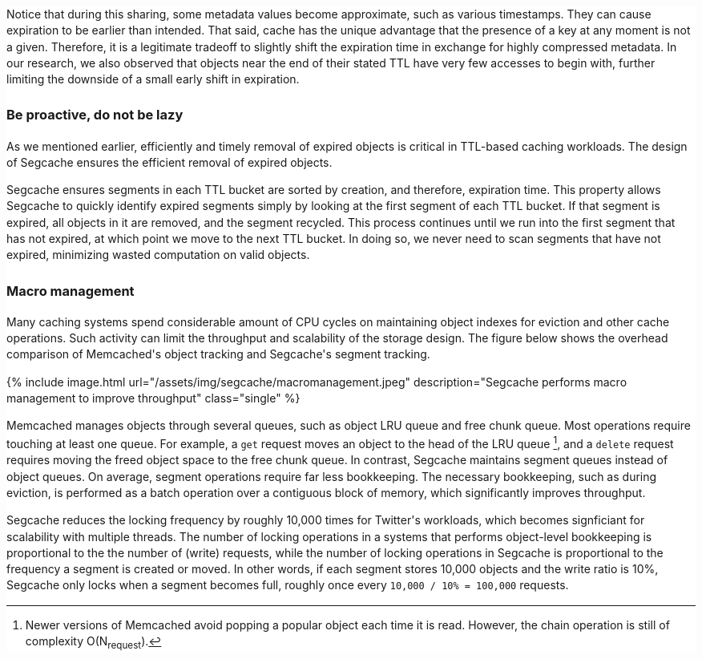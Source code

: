 Notice that during this sharing, some metadata values become approximate, such
as various timestamps. They can cause expiration to be earlier than intended.
That said, cache has the unique advantage that the presence of a key at any
moment is not a given. Therefore, it is a legitimate tradeoff to slightly shift
the expiration time in exchange for highly compressed metadata. In our research,
we also observed that objects near the end of their stated TTL have very few
accesses to begin with, further limiting the downside of a small early shift in
expiration.

### Be proactive, do not be lazy
As we mentioned earlier, efficiently and timely removal of expired objects is
critical in TTL-based caching workloads. The design of Segcache ensures the
efficient removal of expired objects.

Segcache ensures segments in each TTL bucket are sorted by creation, and
therefore, expiration time. This property allows Segcache to quickly identify
expired segments simply by looking at the first segment of each TTL bucket. If
that segment is expired, all objects in it are removed, and the segment
recycled. This process continues until we run into the first segment that has
not expired, at which point we move to the next TTL bucket. In doing so, we
never need to scan segments that have not expired, minimizing wasted computation
on valid objects.


### Macro management


Many caching systems spend considerable amount of CPU cycles on maintaining
object indexes for eviction and other cache operations. Such activity can limit
the throughput and scalability of the storage design. The figure below
shows the overhead comparison of Memcached's object tracking and Segcache's
segment tracking.

  {% include image.html url="/assets/img/segcache/macromanagement.jpeg" description="Segcache performs macro management to improve throughput" class="single" %}

Memcached manages objects through several queues, such as object LRU queue and
free chunk queue. Most operations require touching at least one queue. For
example, a `get` request moves an object to the head of the LRU queue [^5], and
a `delete` request requires moving the freed object space to the free chunk
queue. In contrast, Segcache maintains segment queues instead of object queues.
On average, segment operations require far less bookkeeping. The necessary
bookkeeping, such as during eviction, is performed as a batch operation over
a contiguous block of memory, which significantly improves throughput.

Segcache reduces the locking frequency by roughly 10,000 times for Twitter's
workloads, which becomes signficiant for scalability with multiple threads.
The number of locking operations in a systems that performs object-level
bookkeeping is proportional to the the number of (write) requests, while the
number of locking operations in Segcache is proportional to the frequency a
segment is created or moved. In other words, if each segment stores 10,000
objects and the write ratio is 10%, Segcache only locks when a segment becomes
full, roughly once every `10,000 / 10% = 100,000` requests.


[^1]: Workloads with large objects or do not use TTL can also benefit from Segcache, but the benefit is smaller.
[^2]: Pelikan provides cuckoo storage, which uses 5 bytes per object metadata. However, it only works for workloads in which all objects are of the same (or similar) size.
[^3]: When we compare object metadata, we do not consider the memory usage of the hash table in any system, because hash table load is often configurable.
[^4]: When we measure throughput, we remove the networking stack and focus only on the storage stack. A cache deployed as a distributed cluster in production typically sees the kernel networking stack as the throughput bottleneck. However, if the storage module is used locally, or when we switch to a faster networking stack such as DPDK, the throughput and scalability of hte storage module will become important.
[^5]: Newer versions of Memcached avoid popping a popular object each time it is read. However, the chain operation is still of complexity O(N<sub>request</sub>).
